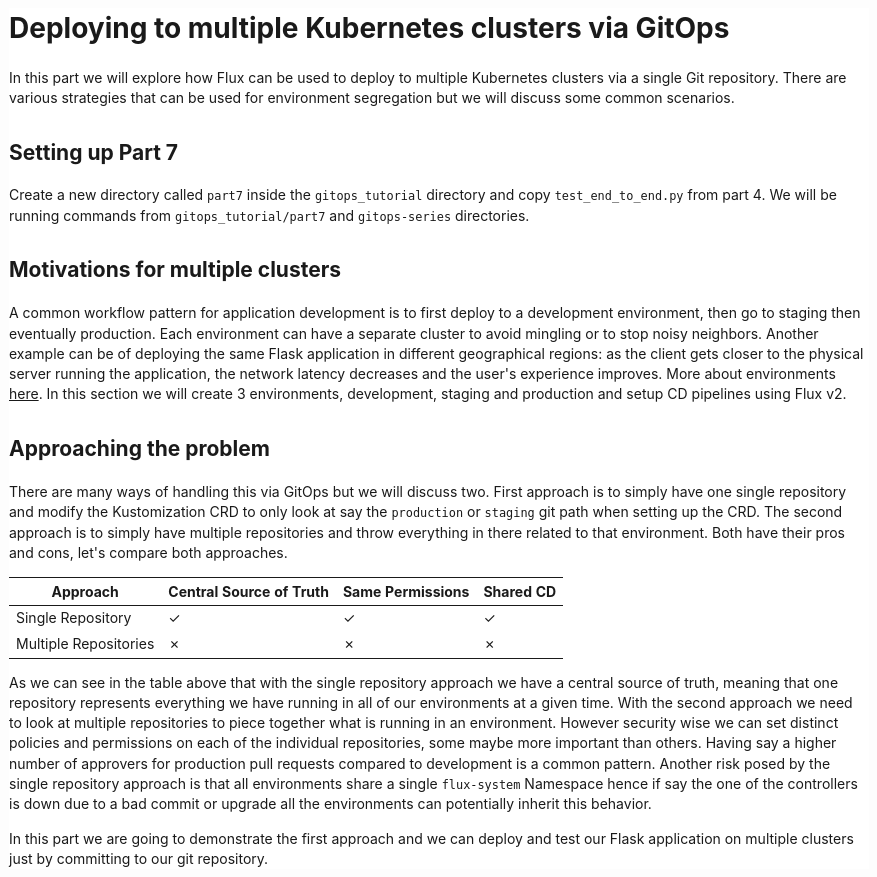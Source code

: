 # Deploying to multiple Kubernetes clusters via GitOps

In this part we will explore how Flux can be used to deploy to multiple Kubernetes clusters via a single Git repository. There are various strategies that can be used for environment segregation but we will discuss some common scenarios.

## Setting up Part 7

Create a new directory called `part7` inside the `gitops_tutorial` directory and copy `test_end_to_end.py` from part 4. We will be running commands from `gitops_tutorial/part7` and `gitops-series` directories. 

## Motivations for multiple clusters

A common workflow pattern for application development is to first deploy to a development environment, then go to staging then eventually production. Each environment can have a separate cluster to avoid mingling or to stop noisy neighbors. Another example can be of deploying the same Flask application in different geographical regions: as the client gets closer to the physical server running the application, the network latency decreases and the user's experience improves. More about environments [here](https://www.gratasoftware.com/what-is-each-server-for-development-test-uat-or-staging-demo-and-production/). In this section we will create 3 environments, development, staging and production and setup CD pipelines using Flux v2.

## Approaching the problem

There are many ways of handling this via GitOps but we will discuss two. First approach is to simply have one single repository and modify the Kustomization CRD to only look at say the `production` or `staging` git path when setting up the CRD. The second approach is to simply have multiple repositories and throw everything in there related to that environment. Both have their pros and cons, let's compare both approaches.

| Approach             | Central Source of Truth | Same Permissions | Shared CD   | 
| ---------------------| ------------------------| -----------------| ----------- |
| Single Repository    | &check;                 | &check;          | &check;     |
| Multiple Repositories| &cross;                 | &cross;          | &cross;     |    


 As we can see in the table above that with the single repository approach we have a central source of truth, meaning that one repository represents everything we have running in all of our environments at a given time. With the second approach we need to look at multiple repositories to piece together what is running in an environment. However security wise we can set distinct policies and permissions on each of the individual repositories, some maybe more important than others. Having say a higher number of approvers for production pull requests compared to development is a common pattern. Another risk posed by the single repository approach is that all environments share a single `flux-system` Namespace hence if say the one of the controllers is down due to a bad commit or upgrade all the environments can potentially inherit this behavior.

In this part we are going to demonstrate the first approach and we can deploy and test our Flask application on multiple clusters just by committing to our git repository.
